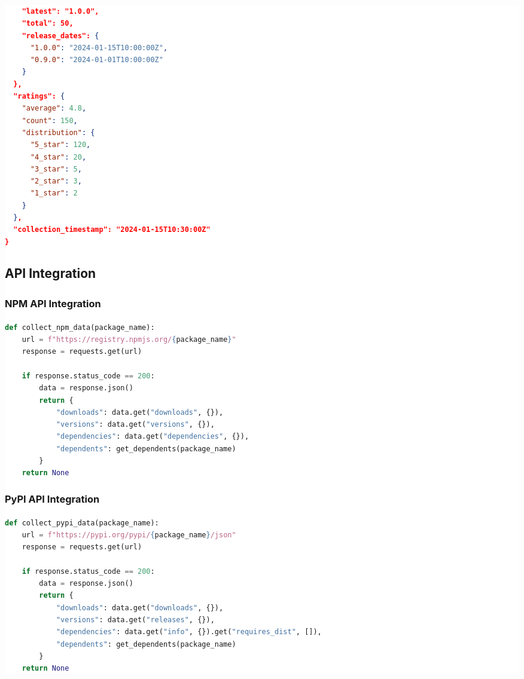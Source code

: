 ```json
    "latest": "1.0.0",
    "total": 50,
    "release_dates": {
      "1.0.0": "2024-01-15T10:00:00Z",
      "0.9.0": "2024-01-01T10:00:00Z"
    }
  },
  "ratings": {
    "average": 4.8,
    "count": 150,
    "distribution": {
      "5_star": 120,
      "4_star": 20,
      "3_star": 5,
      "2_star": 3,
      "1_star": 2
    }
  },
  "collection_timestamp": "2024-01-15T10:30:00Z"
}
```

## API Integration

### NPM API Integration
```python
def collect_npm_data(package_name):
    url = f"https://registry.npmjs.org/{package_name}"
    response = requests.get(url)

    if response.status_code == 200:
        data = response.json()
        return {
            "downloads": data.get("downloads", {}),
            "versions": data.get("versions", {}),
            "dependencies": data.get("dependencies", {}),
            "dependents": get_dependents(package_name)
        }
    return None
```

### PyPI API Integration
```python
def collect_pypi_data(package_name):
    url = f"https://pypi.org/pypi/{package_name}/json"
    response = requests.get(url)

    if response.status_code == 200:
        data = response.json()
        return {
            "downloads": data.get("downloads", {}),
            "versions": data.get("releases", {}),
            "dependencies": data.get("info", {}).get("requires_dist", []),
            "dependents": get_dependents(package_name)
        }
    return None
```
